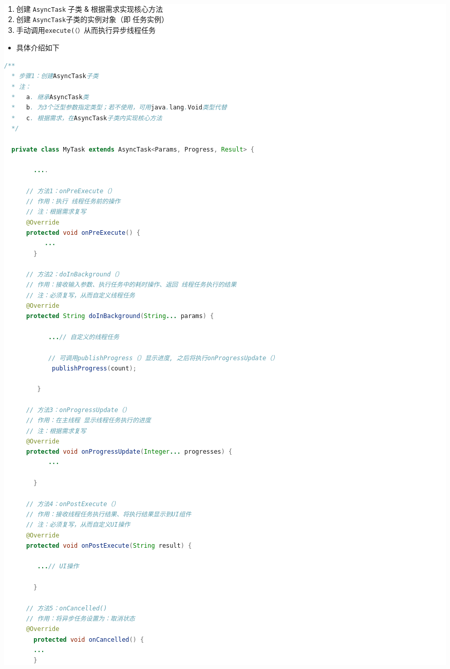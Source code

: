 1. 创建 `AsyncTask` 子类 & 根据需求实现核心方法
2. 创建 `AsyncTask`子类的实例对象（即 任务实例）
3. 手动调用`execute(（）`从而执行异步线程任务

- 具体介绍如下

```java
/**
  * 步骤1：创建AsyncTask子类
  * 注： 
  *   a. 继承AsyncTask类
  *   b. 为3个泛型参数指定类型；若不使用，可用java.lang.Void类型代替
  *   c. 根据需求，在AsyncTask子类内实现核心方法
  */

  private class MyTask extends AsyncTask<Params, Progress, Result> {

        ....

      // 方法1：onPreExecute（）
      // 作用：执行 线程任务前的操作
      // 注：根据需求复写
      @Override
      protected void onPreExecute() {
           ...
        }

      // 方法2：doInBackground（）
      // 作用：接收输入参数、执行任务中的耗时操作、返回 线程任务执行的结果
      // 注：必须复写，从而自定义线程任务
      @Override
      protected String doInBackground(String... params) {

            ...// 自定义的线程任务

            // 可调用publishProgress（）显示进度, 之后将执行onProgressUpdate（）
             publishProgress(count);
              
         }

      // 方法3：onProgressUpdate（）
      // 作用：在主线程 显示线程任务执行的进度
      // 注：根据需求复写
      @Override
      protected void onProgressUpdate(Integer... progresses) {
            ...

        }

      // 方法4：onPostExecute（）
      // 作用：接收线程任务执行结果、将执行结果显示到UI组件
      // 注：必须复写，从而自定义UI操作
      @Override
      protected void onPostExecute(String result) {

         ...// UI操作

        }

      // 方法5：onCancelled()
      // 作用：将异步任务设置为：取消状态
      @Override
        protected void onCancelled() {
        ...
        }
```